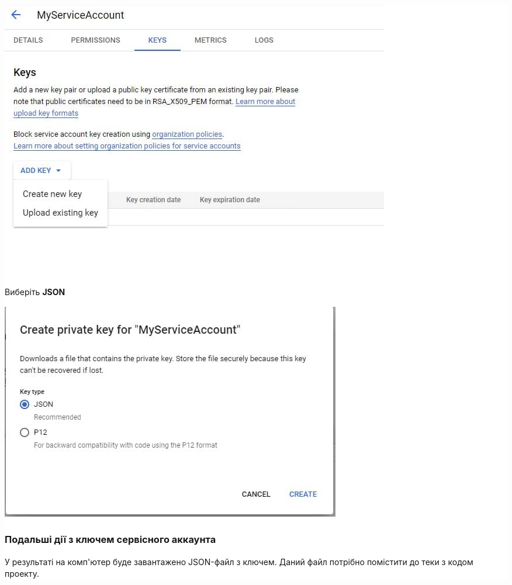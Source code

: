 ![](docs/cloud/14.jpg)

Виберіть <b>JSON</b>
     
![](docs/cloud/15.jpg)

### Подальші дії з ключем сервісного аккаунта
У результаті на комп'ютер буде завантажено JSON-файл з ключем. Даний файл потрібно помістити до теки з кодом проекту.
